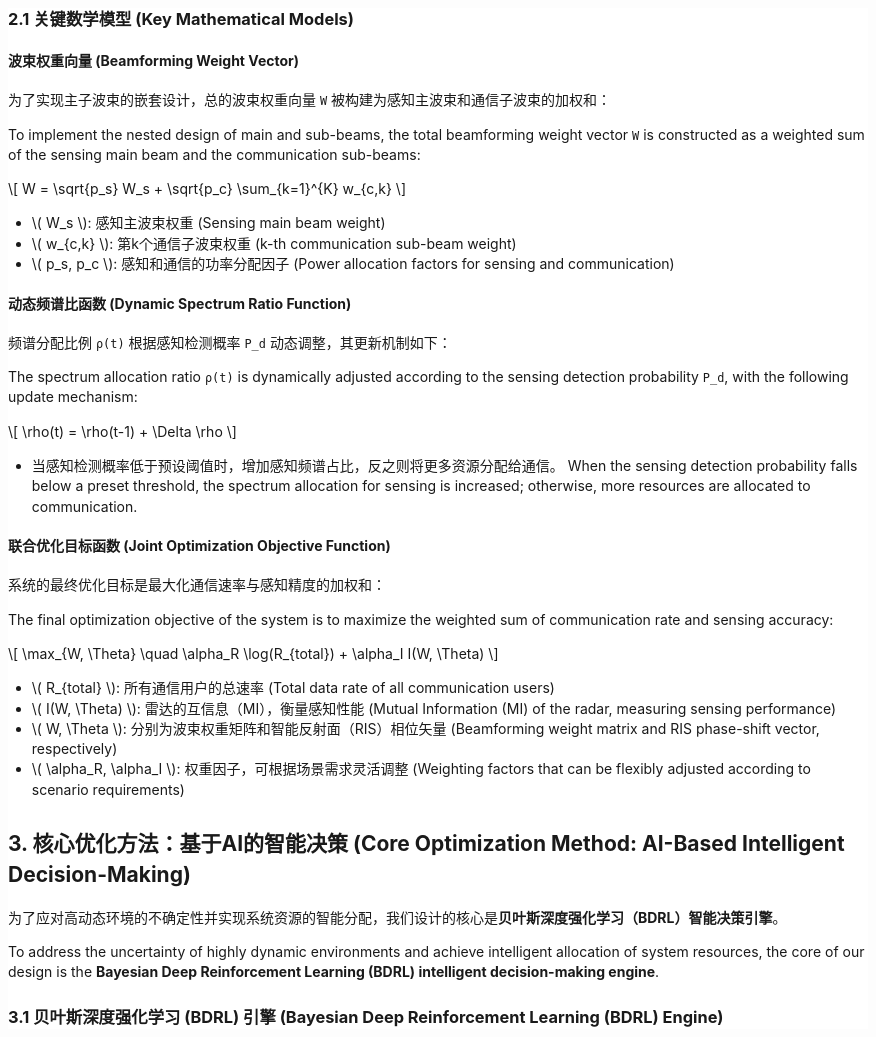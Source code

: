 ### 2.1 关键数学模型 (Key Mathematical Models)

#### 波束权重向量 (Beamforming Weight Vector)

为了实现主子波束的嵌套设计，总的波束权重向量 `W` 被构建为感知主波束和通信子波束的加权和：

To implement the nested design of main and sub-beams, the total beamforming weight vector `W` is constructed as a weighted sum of the sensing main beam and the communication sub-beams:

\\[ W = \\sqrt{p_s} W_s + \\sqrt{p_c} \\sum_{k=1}^{K} w_{c,k} \\]

-   \\( W_s \\): 感知主波束权重 (Sensing main beam weight)
-   \\( w_{c,k} \\): 第k个通信子波束权重 (k-th communication sub-beam weight)
-   \\( p_s, p_c \\): 感知和通信的功率分配因子 (Power allocation factors for sensing and communication)

#### 动态频谱比函数 (Dynamic Spectrum Ratio Function)

频谱分配比例 `ρ(t)` 根据感知检测概率 `P_d` 动态调整，其更新机制如下：

The spectrum allocation ratio `ρ(t)` is dynamically adjusted according to the sensing detection probability `P_d`, with the following update mechanism:

\\[ \\rho(t) = \\rho(t-1) + \\Delta \\rho \\]

-   当感知检测概率低于预设阈值时，增加感知频谱占比，反之则将更多资源分配给通信。
    When the sensing detection probability falls below a preset threshold, the spectrum allocation for sensing is increased; otherwise, more resources are allocated to communication.

#### 联合优化目标函数 (Joint Optimization Objective Function)

系统的最终优化目标是最大化通信速率与感知精度的加权和：

The final optimization objective of the system is to maximize the weighted sum of communication rate and sensing accuracy:

\\[ \\max_{W, \\Theta} \\quad \\alpha_R \\log(R_{total}) + \\alpha_I I(W, \\Theta) \\]

-   \\( R_{total} \\): 所有通信用户的总速率 (Total data rate of all communication users)
-   \\( I(W, \\Theta) \\): 雷达的互信息（MI），衡量感知性能 (Mutual Information (MI) of the radar, measuring sensing performance)
-   \\( W, \\Theta \\): 分别为波束权重矩阵和智能反射面（RIS）相位矢量 (Beamforming weight matrix and RIS phase-shift vector, respectively)
-   \\( \\alpha_R, \\alpha_I \\): 权重因子，可根据场景需求灵活调整 (Weighting factors that can be flexibly adjusted according to scenario requirements)

## 3. 核心优化方法：基于AI的智能决策 (Core Optimization Method: AI-Based Intelligent Decision-Making)

为了应对高动态环境的不确定性并实现系统资源的智能分配，我们设计的核心是**贝叶斯深度强化学习（BDRL）智能决策引擎**。

To address the uncertainty of highly dynamic environments and achieve intelligent allocation of system resources, the core of our design is the **Bayesian Deep Reinforcement Learning (BDRL) intelligent decision-making engine**.

### 3.1 贝叶斯深度强化学习 (BDRL) 引擎 (Bayesian Deep Reinforcement Learning (BDRL) Engine)
